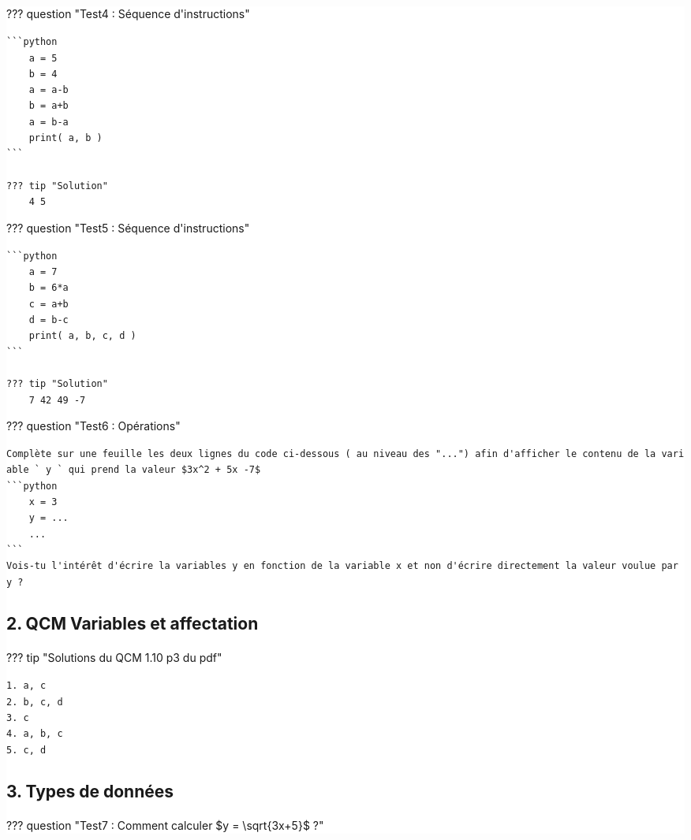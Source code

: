 ??? question  "Test4 : Séquence d'instructions"

    ```python
        a = 5
        b = 4
        a = a-b
        b = a+b
        a = b-a
        print( a, b )
    ```

    ??? tip "Solution"
        4 5

??? question  "Test5 : Séquence d'instructions"

    ```python
        a = 7
        b = 6*a
        c = a+b
        d = b-c
        print( a, b, c, d )
    ```
 
    ??? tip "Solution"
        7 42 49 -7

??? question "Test6 : Opérations"

    Complète sur une feuille les deux lignes du code ci-dessous ( au niveau des "...") afin d'afficher le contenu de la variable ` y ` qui prend la valeur $3x^2 + 5x -7$
    ```python
        x = 3
        y = ...
        ...
    ```
    Vois-tu l'intérêt d'écrire la variables y en fonction de la variable x et non d'écrire directement la valeur voulue par y ?

## 2. QCM Variables et affectation

??? tip "Solutions du QCM 1.10 p3 du pdf"

    1. a, c
    2. b, c, d
    3. c
    4. a, b, c
    5. c, d 

<div style="page-break-before: always;"></div>

## 3. Types de données

??? question  "Test7 : Comment calculer $y = \sqrt{3x+5}$ ?"
